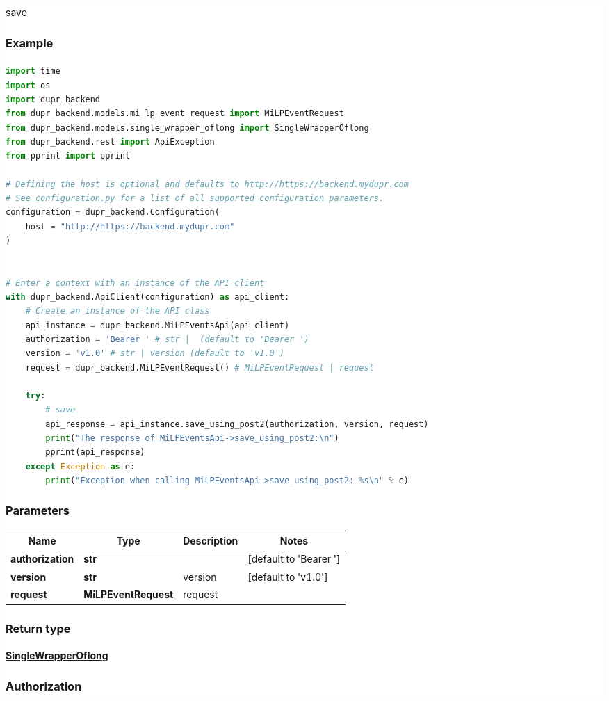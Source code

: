 save

### Example

```python
import time
import os
import dupr_backend
from dupr_backend.models.mi_lp_event_request import MiLPEventRequest
from dupr_backend.models.single_wrapper_oflong import SingleWrapperOflong
from dupr_backend.rest import ApiException
from pprint import pprint

# Defining the host is optional and defaults to http://https://backend.mydupr.com
# See configuration.py for a list of all supported configuration parameters.
configuration = dupr_backend.Configuration(
    host = "http://https://backend.mydupr.com"
)


# Enter a context with an instance of the API client
with dupr_backend.ApiClient(configuration) as api_client:
    # Create an instance of the API class
    api_instance = dupr_backend.MiLPEventsApi(api_client)
    authorization = 'Bearer ' # str |  (default to 'Bearer ')
    version = 'v1.0' # str | version (default to 'v1.0')
    request = dupr_backend.MiLPEventRequest() # MiLPEventRequest | request

    try:
        # save
        api_response = api_instance.save_using_post2(authorization, version, request)
        print("The response of MiLPEventsApi->save_using_post2:\n")
        pprint(api_response)
    except Exception as e:
        print("Exception when calling MiLPEventsApi->save_using_post2: %s\n" % e)
```



### Parameters

Name | Type | Description  | Notes
------------- | ------------- | ------------- | -------------
 **authorization** | **str**|  | [default to &#39;Bearer &#39;]
 **version** | **str**| version | [default to &#39;v1.0&#39;]
 **request** | [**MiLPEventRequest**](MiLPEventRequest.md)| request | 

### Return type

[**SingleWrapperOflong**](SingleWrapperOflong.md)

### Authorization
